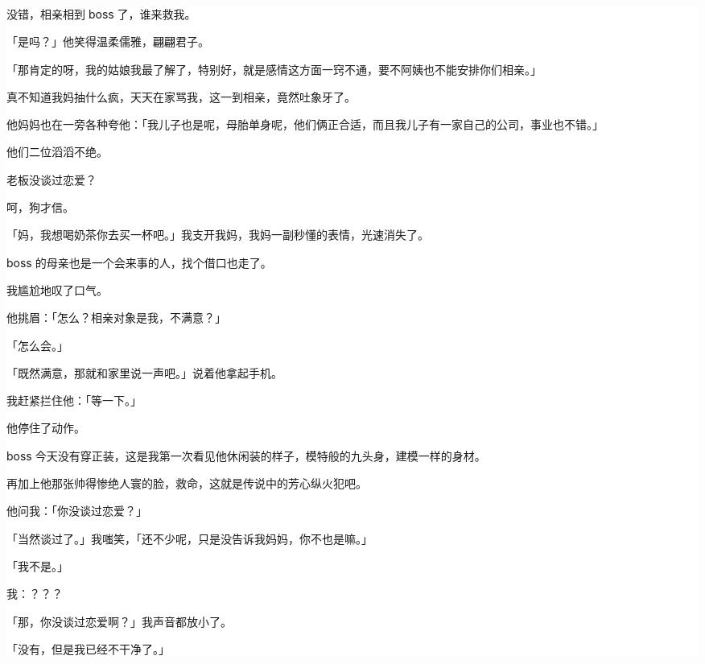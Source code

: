 
没错，相亲相到 boss 了，谁来救我。


「是吗？」他笑得温柔儒雅，翩翩君子。


「那肯定的呀，我的姑娘我最了解了，特别好，就是感情这方面一窍不通，要不阿姨也不能安排你们相亲。」


真不知道我妈抽什么疯，天天在家骂我，这一到相亲，竟然吐象牙了。


他妈妈也在一旁各种夸他：「我儿子也是呢，母胎单身呢，他们俩正合适，而且我儿子有一家自己的公司，事业也不错。」


他们二位滔滔不绝。


老板没谈过恋爱？


呵，狗才信。


「妈，我想喝奶茶你去买一杯吧。」我支开我妈，我妈一副秒懂的表情，光速消失了。


boss 的母亲也是一个会来事的人，找个借口也走了。


我尴尬地叹了口气。


他挑眉：「怎么？相亲对象是我，不满意？」


「怎么会。」


「既然满意，那就和家里说一声吧。」说着他拿起手机。


我赶紧拦住他：「等一下。」


他停住了动作。


boss 今天没有穿正装，这是我第一次看见他休闲装的样子，模特般的九头身，建模一样的身材。


再加上他那张帅得惨绝人寰的脸，救命，这就是传说中的芳心纵火犯吧。


他问我：「你没谈过恋爱？」


「当然谈过了。」我嗤笑，「还不少呢，只是没告诉我妈妈，你不也是嘛。」


「我不是。」


我：？？？


「那，你没谈过恋爱啊？」我声音都放小了。


「没有，但是我已经不干净了。」

